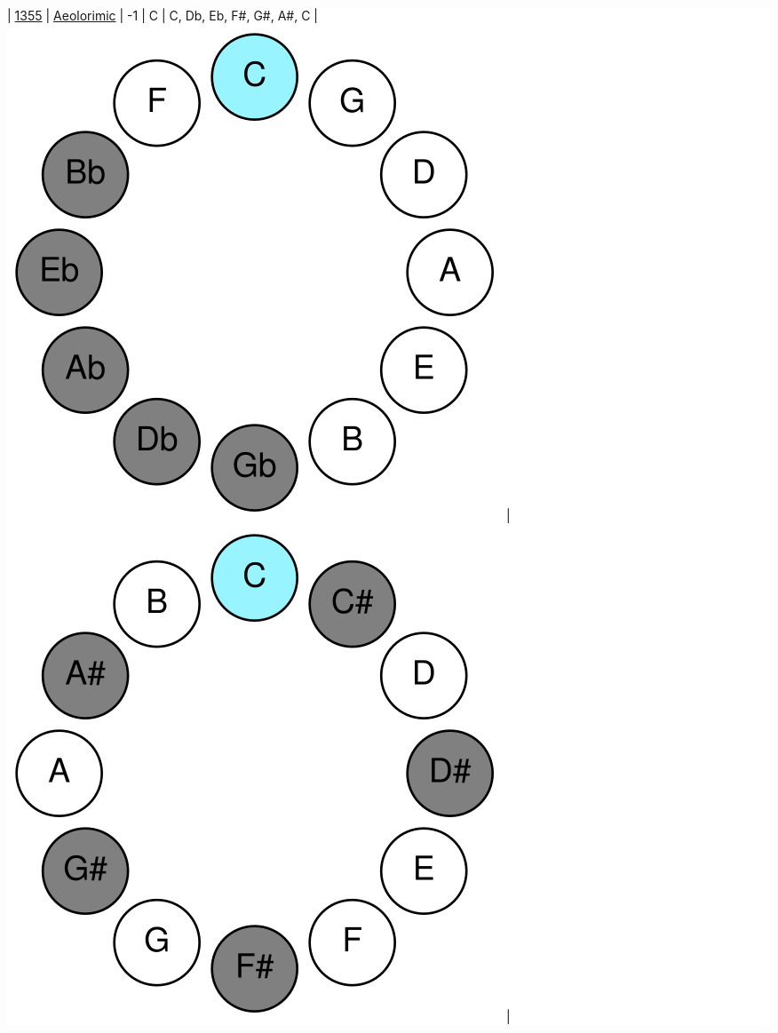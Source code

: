 | [1355](https://ianring.com/musictheory/scales/1355) | [Aeolorimic](ModeAeolorimic.md) | -1 | C | C, Db, Eb, F#, G#, A#, C | ![CNaturalAeolorimic](CircleOfFifthModeCNaturalAeolorimic.svg) | ![CNaturalAeolorimic](ChromaticCircleModeCNaturalAeolorimic.svg) |